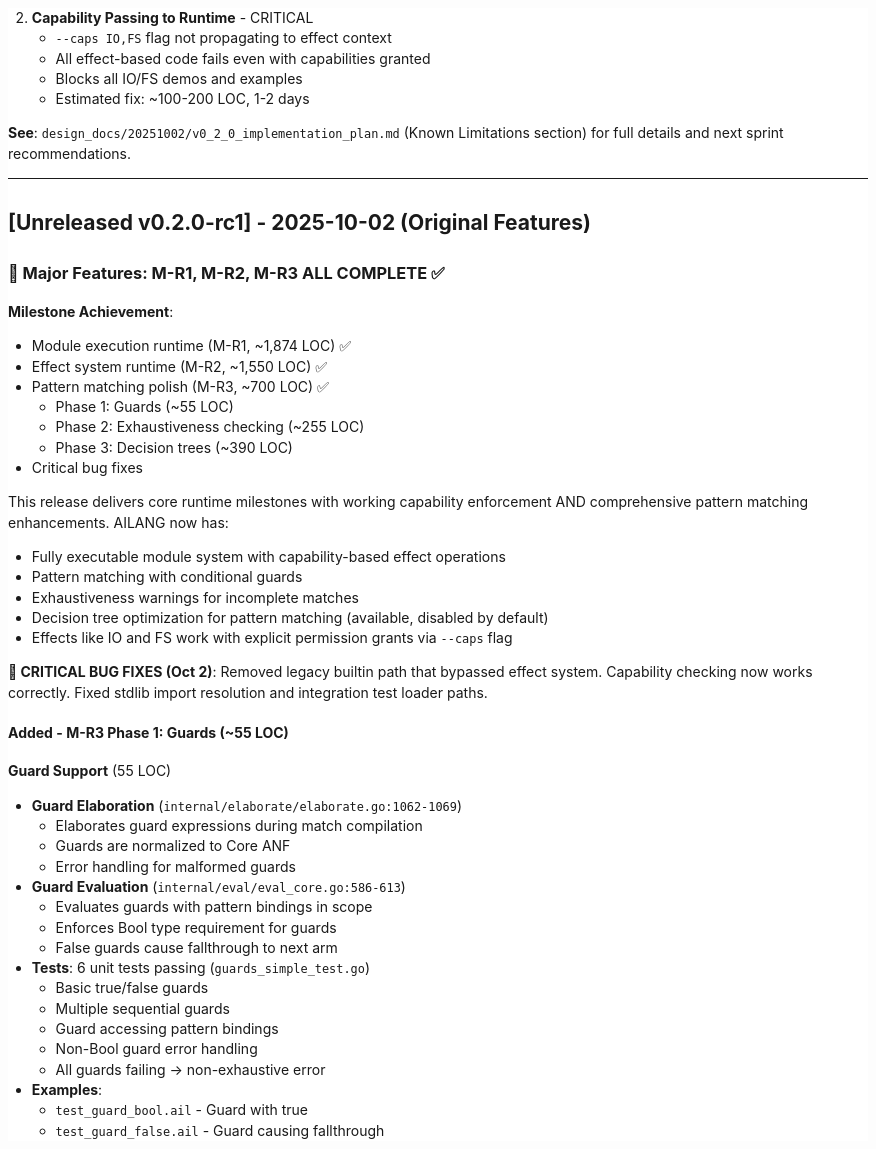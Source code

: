 2. **Capability Passing to Runtime** - CRITICAL
   - `--caps IO,FS` flag not propagating to effect context
   - All effect-based code fails even with capabilities granted
   - Blocks all IO/FS demos and examples
   - Estimated fix: ~100-200 LOC, 1-2 days

**See**: `design_docs/20251002/v0_2_0_implementation_plan.md` (Known Limitations section) for full details and next sprint recommendations.

---

## [Unreleased v0.2.0-rc1] - 2025-10-02 (Original Features)

### 🚀 Major Features: M-R1, M-R2, M-R3 ALL COMPLETE ✅

**Milestone Achievement**:
- Module execution runtime (M-R1, ~1,874 LOC) ✅
- Effect system runtime (M-R2, ~1,550 LOC) ✅
- Pattern matching polish (M-R3, ~700 LOC) ✅
  - Phase 1: Guards (~55 LOC)
  - Phase 2: Exhaustiveness checking (~255 LOC)
  - Phase 3: Decision trees (~390 LOC)
- Critical bug fixes

This release delivers core runtime milestones with working capability enforcement AND comprehensive pattern matching enhancements. AILANG now has:
- Fully executable module system with capability-based effect operations
- Pattern matching with conditional guards
- Exhaustiveness warnings for incomplete matches
- Decision tree optimization for pattern matching (available, disabled by default)
- Effects like IO and FS work with explicit permission grants via `--caps` flag

**🔧 CRITICAL BUG FIXES (Oct 2)**: Removed legacy builtin path that bypassed effect system. Capability checking now works correctly. Fixed stdlib import resolution and integration test loader paths.

#### Added - M-R3 Phase 1: Guards (~55 LOC)

**Guard Support** (55 LOC)
- **Guard Elaboration** (`internal/elaborate/elaborate.go:1062-1069`)
  - Elaborates guard expressions during match compilation
  - Guards are normalized to Core ANF
  - Error handling for malformed guards
- **Guard Evaluation** (`internal/eval/eval_core.go:586-613`)
  - Evaluates guards with pattern bindings in scope
  - Enforces Bool type requirement for guards
  - False guards cause fallthrough to next arm
- **Tests**: 6 unit tests passing (`guards_simple_test.go`)
  - Basic true/false guards
  - Multiple sequential guards
  - Guard accessing pattern bindings
  - Non-Bool guard error handling
  - All guards failing → non-exhaustive error
- **Examples**:
  - `test_guard_bool.ail` - Guard with true
  - `test_guard_false.ail` - Guard causing fallthrough
